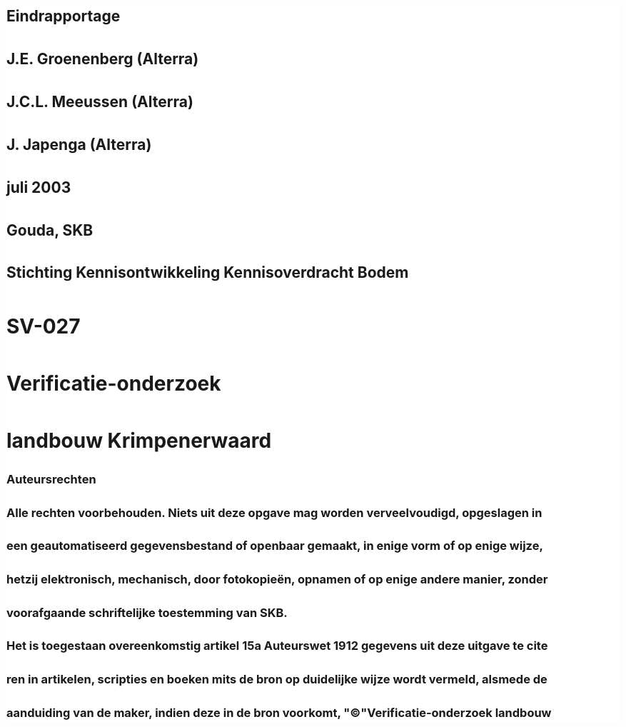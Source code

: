 ## Eindrapportage 

## J.E. Groenenberg (Alterra) 

## J.C.L. Meeussen (Alterra) 

## J. Japenga (Alterra) 

## juli 2003 

## Gouda, SKB 

## Stichting Kennisontwikkeling Kennisoverdracht Bodem 

# SV-027 

# Verificatie-onderzoek 

# landbouw Krimpenerwaard 


### Auteursrechten 

### Alle rechten voorbehouden. Niets uit deze opgave mag worden verveelvoudigd, opgeslagen in 

### een geautomatiseerd gegevensbestand of openbaar gemaakt, in enige vorm of op enige wijze, 

### hetzij elektronisch, mechanisch, door fotokopieën, opnamen of op enige andere manier, zonder 

### voorafgaande schriftelijke toestemming van SKB. 

### Het is toegestaan overeenkomstig artikel 15a Auteurswet 1912 gegevens uit deze uitgave te cite

### ren in artikelen, scripties en boeken mits de bron op duidelijke wijze wordt vermeld, alsmede de 

### aanduiding van de maker, indien deze in de bron voorkomt, "©"Verificatie-onderzoek landbouw 

